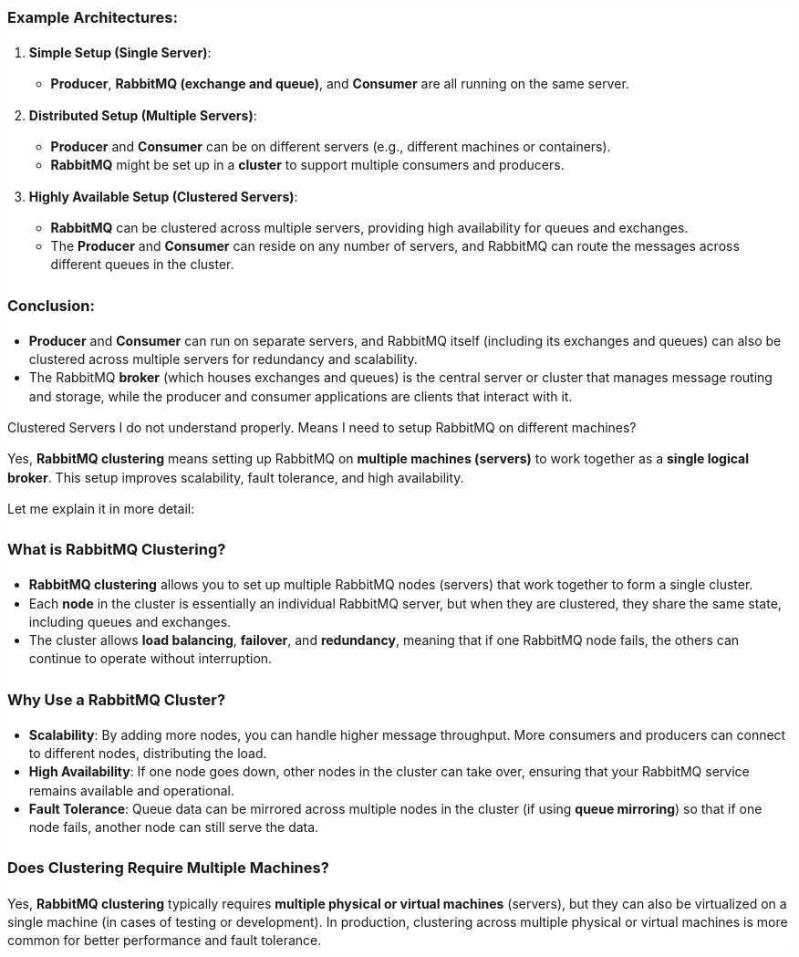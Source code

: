 ### Example Architectures:
1. **Simple Setup (Single Server)**:
   - **Producer**, **RabbitMQ (exchange and queue)**, and **Consumer** are all running on the same server.
  
2. **Distributed Setup (Multiple Servers)**:
   - **Producer** and **Consumer** can be on different servers (e.g., different machines or containers).
   - **RabbitMQ** might be set up in a **cluster** to support multiple consumers and producers.

3. **Highly Available Setup (Clustered Servers)**:
   - **RabbitMQ** can be clustered across multiple servers, providing high availability for queues and exchanges.
   - The **Producer** and **Consumer** can reside on any number of servers, and RabbitMQ can route the messages across different queues in the cluster.

### Conclusion:
- **Producer** and **Consumer** can run on separate servers, and RabbitMQ itself (including its exchanges and queues) can also be clustered across multiple servers for redundancy and scalability.
- The RabbitMQ **broker** (which houses exchanges and queues) is the central server or cluster that manages message routing and storage, while the producer and consumer applications are clients that interact with it.


Clustered Servers I do not understand properly. Means I need to setup RabbitMQ on different machines?

Yes, **RabbitMQ clustering** means setting up RabbitMQ on **multiple machines (servers)** to work together as a **single logical broker**. This setup improves scalability, fault tolerance, and high availability.

Let me explain it in more detail:

### What is RabbitMQ Clustering?
- **RabbitMQ clustering** allows you to set up multiple RabbitMQ nodes (servers) that work together to form a single cluster.
- Each **node** in the cluster is essentially an individual RabbitMQ server, but when they are clustered, they share the same state, including queues and exchanges.
- The cluster allows **load balancing**, **failover**, and **redundancy**, meaning that if one RabbitMQ node fails, the others can continue to operate without interruption.

### Why Use a RabbitMQ Cluster?
- **Scalability**: By adding more nodes, you can handle higher message throughput. More consumers and producers can connect to different nodes, distributing the load.
- **High Availability**: If one node goes down, other nodes in the cluster can take over, ensuring that your RabbitMQ service remains available and operational.
- **Fault Tolerance**: Queue data can be mirrored across multiple nodes in the cluster (if using **queue mirroring**) so that if one node fails, another node can still serve the data.

### Does Clustering Require Multiple Machines?
Yes, **RabbitMQ clustering** typically requires **multiple physical or virtual machines** (servers), but they can also be virtualized on a single machine (in cases of testing or development). In production, clustering across multiple physical or virtual machines is more common for better performance and fault tolerance.
